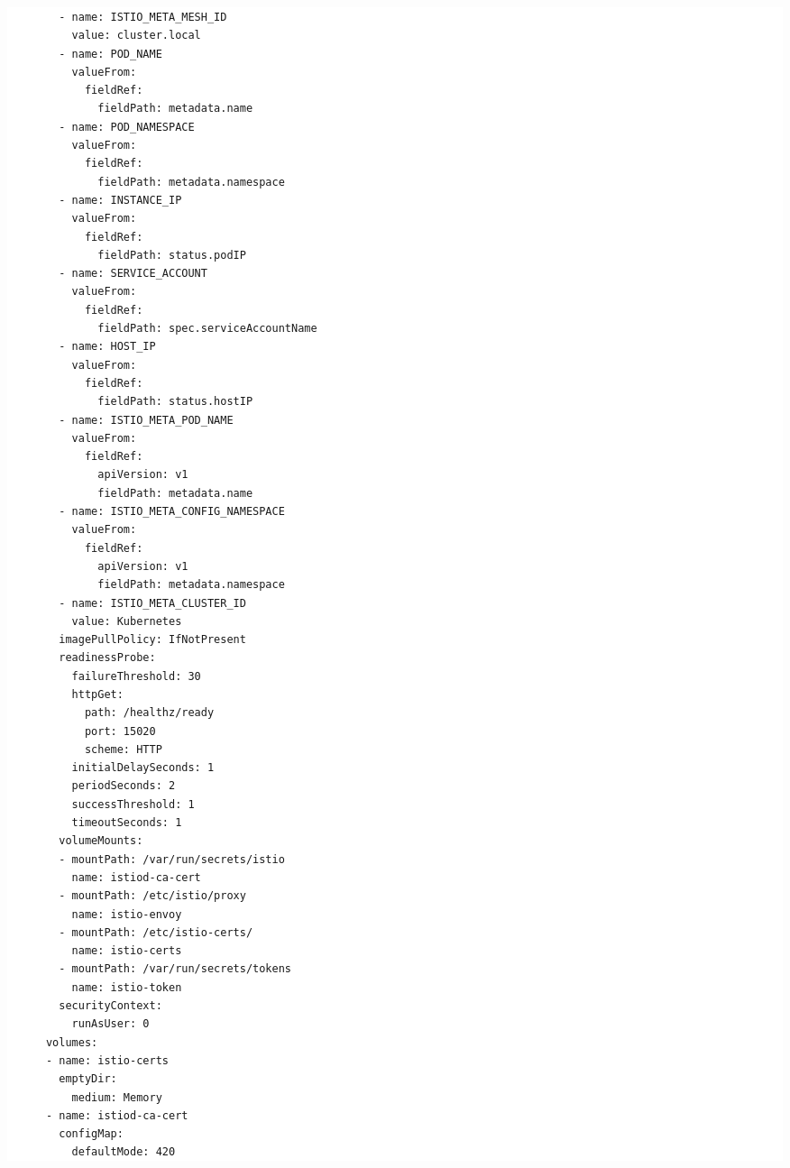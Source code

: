 ```diff
        - name: ISTIO_META_MESH_ID
          value: cluster.local
        - name: POD_NAME
          valueFrom:
            fieldRef:
              fieldPath: metadata.name
        - name: POD_NAMESPACE
          valueFrom:
            fieldRef:
              fieldPath: metadata.namespace
        - name: INSTANCE_IP
          valueFrom:
            fieldRef:
              fieldPath: status.podIP
        - name: SERVICE_ACCOUNT
          valueFrom:
            fieldRef:
              fieldPath: spec.serviceAccountName
        - name: HOST_IP
          valueFrom:
            fieldRef:
              fieldPath: status.hostIP
        - name: ISTIO_META_POD_NAME
          valueFrom:
            fieldRef:
              apiVersion: v1
              fieldPath: metadata.name
        - name: ISTIO_META_CONFIG_NAMESPACE
          valueFrom:
            fieldRef:
              apiVersion: v1
              fieldPath: metadata.namespace
        - name: ISTIO_META_CLUSTER_ID
          value: Kubernetes
        imagePullPolicy: IfNotPresent
        readinessProbe:
          failureThreshold: 30
          httpGet:
            path: /healthz/ready
            port: 15020
            scheme: HTTP
          initialDelaySeconds: 1
          periodSeconds: 2
          successThreshold: 1
          timeoutSeconds: 1
        volumeMounts:
        - mountPath: /var/run/secrets/istio
          name: istiod-ca-cert
        - mountPath: /etc/istio/proxy
          name: istio-envoy
        - mountPath: /etc/istio-certs/
          name: istio-certs
        - mountPath: /var/run/secrets/tokens
          name: istio-token
        securityContext:
          runAsUser: 0
      volumes:
      - name: istio-certs
        emptyDir:
          medium: Memory
      - name: istiod-ca-cert
        configMap:
          defaultMode: 420
```